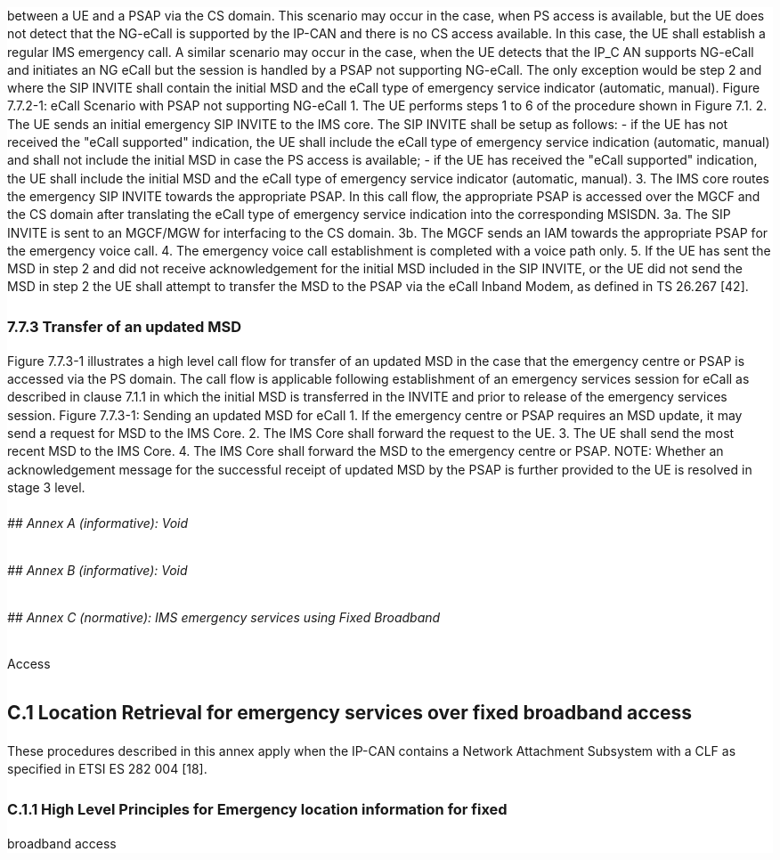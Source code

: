 between a UE and a PSAP via the CS domain.
This scenario may occur in the case, when PS access is available, but the UE
does not detect that the NG-eCall is supported by the IP-CAN and there is no
CS access available. In this case, the UE shall establish a regular IMS
emergency call.
A similar scenario may occur in the case, when the UE detects that the IP_C AN
supports NG-eCall and initiates an NG eCall but the session is handled by a
PSAP not supporting NG-eCall. The only exception would be step 2 and where the
SIP INVITE shall contain the initial MSD and the eCall type of emergency
service indicator (automatic, manual).
Figure 7.7.2-1: eCall Scenario with PSAP not supporting NG-eCall
1\. The UE performs steps 1 to 6 of the procedure shown in Figure 7.1.
2\. The UE sends an initial emergency SIP INVITE to the IMS core. The SIP
INVITE shall be setup as follows:
\- if the UE has not received the \"eCall supported\" indication, the UE shall
include the eCall type of emergency service indication (automatic, manual) and
shall not include the initial MSD in case the PS access is available;
\- if the UE has received the \"eCall supported\" indication, the UE shall
include the initial MSD and the eCall type of emergency service indicator
(automatic, manual).
3\. The IMS core routes the emergency SIP INVITE towards the appropriate PSAP.
In this call flow, the appropriate PSAP is accessed over the MGCF and the CS
domain after translating the eCall type of emergency service indication into
the corresponding MSISDN.
3a. The SIP INVITE is sent to an MGCF/MGW for interfacing to the CS domain.
3b. The MGCF sends an IAM towards the appropriate PSAP for the emergency voice
call.
4\. The emergency voice call establishment is completed with a voice path
only.
5\. If the UE has sent the MSD in step 2 and did not receive acknowledgement
for the initial MSD included in the SIP INVITE, or the UE did not send the MSD
in step 2 the UE shall attempt to transfer the MSD to the PSAP via the eCall
Inband Modem, as defined in TS 26.267 [42].
### 7.7.3 Transfer of an updated MSD
Figure 7.7.3-1 illustrates a high level call flow for transfer of an updated
MSD in the case that the emergency centre or PSAP is accessed via the PS
domain. The call flow is applicable following establishment of an emergency
services session for eCall as described in clause 7.1.1 in which the initial
MSD is transferred in the INVITE and prior to release of the emergency
services session.
Figure 7.7.3-1: Sending an updated MSD for eCall
1\. If the emergency centre or PSAP requires an MSD update, it may send a
request for MSD to the IMS Core.
2\. The IMS Core shall forward the request to the UE.
3\. The UE shall send the most recent MSD to the IMS Core.
4\. The IMS Core shall forward the MSD to the emergency centre or PSAP.
NOTE: Whether an acknowledgement message for the successful receipt of updated
MSD by the PSAP is further provided to the UE is resolved in stage 3 level.
###### ## Annex A (informative): Void
###### ## Annex B (informative): Void
###### ## Annex C (normative): IMS emergency services using Fixed Broadband
Access
## C.1 Location Retrieval for emergency services over fixed broadband access
These procedures described in this annex apply when the IP-CAN contains a
Network Attachment Subsystem with a CLF as specified in ETSI ES 282 004 [18].
### C.1.1 High Level Principles for Emergency location information for fixed
broadband access